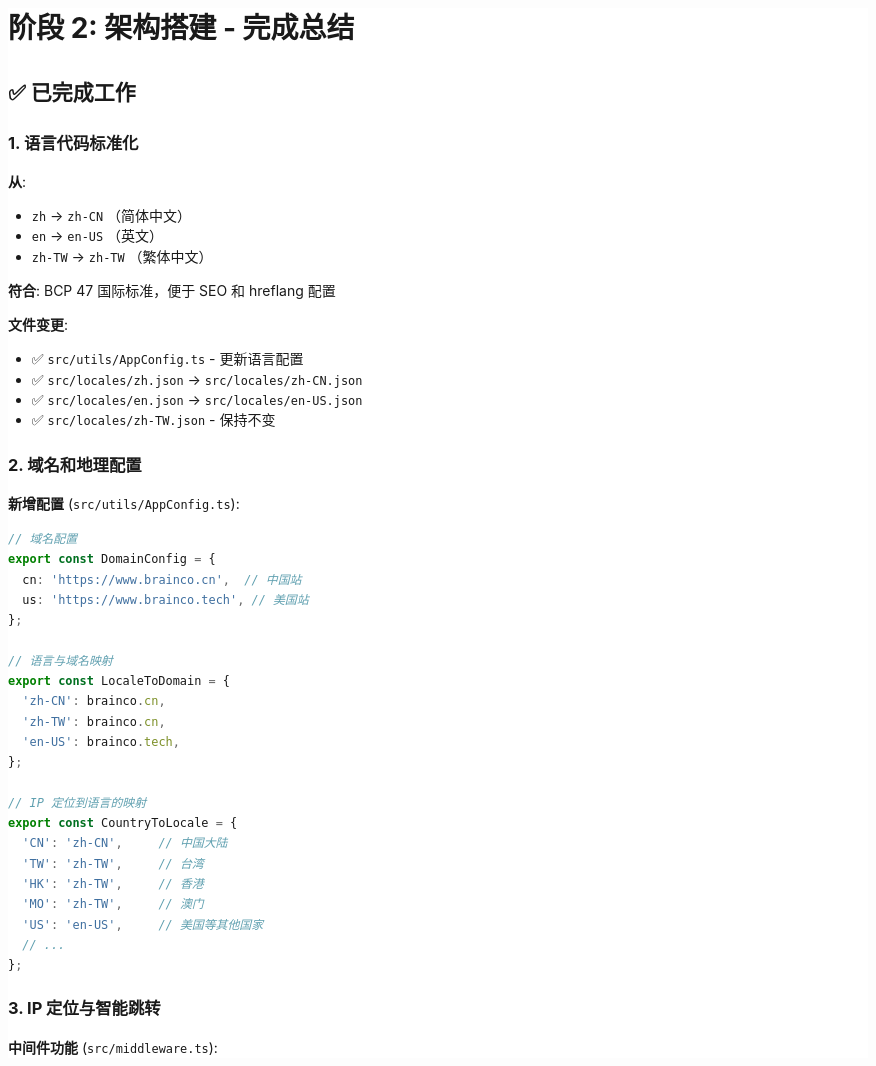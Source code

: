 # 阶段 2: 架构搭建 - 完成总结

## ✅ 已完成工作

### 1. 语言代码标准化

**从**:
- `zh` → `zh-CN` （简体中文）
- `en` → `en-US` （英文）
- `zh-TW` → `zh-TW` （繁体中文）

**符合**: BCP 47 国际标准，便于 SEO 和 hreflang 配置

**文件变更**:
- ✅ `src/utils/AppConfig.ts` - 更新语言配置
- ✅ `src/locales/zh.json` → `src/locales/zh-CN.json`
- ✅ `src/locales/en.json` → `src/locales/en-US.json`
- ✅ `src/locales/zh-TW.json` - 保持不变

### 2. 域名和地理配置

**新增配置** (`src/utils/AppConfig.ts`):

```typescript
// 域名配置
export const DomainConfig = {
  cn: 'https://www.brainco.cn',  // 中国站
  us: 'https://www.brainco.tech', // 美国站
};

// 语言与域名映射
export const LocaleToDomain = {
  'zh-CN': brainco.cn,
  'zh-TW': brainco.cn,
  'en-US': brainco.tech,
};

// IP 定位到语言的映射
export const CountryToLocale = {
  'CN': 'zh-CN',     // 中国大陆
  'TW': 'zh-TW',     // 台湾
  'HK': 'zh-TW',     // 香港
  'MO': 'zh-TW',     // 澳门
  'US': 'en-US',     // 美国等其他国家
  // ...
};
```

### 3. IP 定位与智能跳转

**中间件功能** (`src/middleware.ts`):
